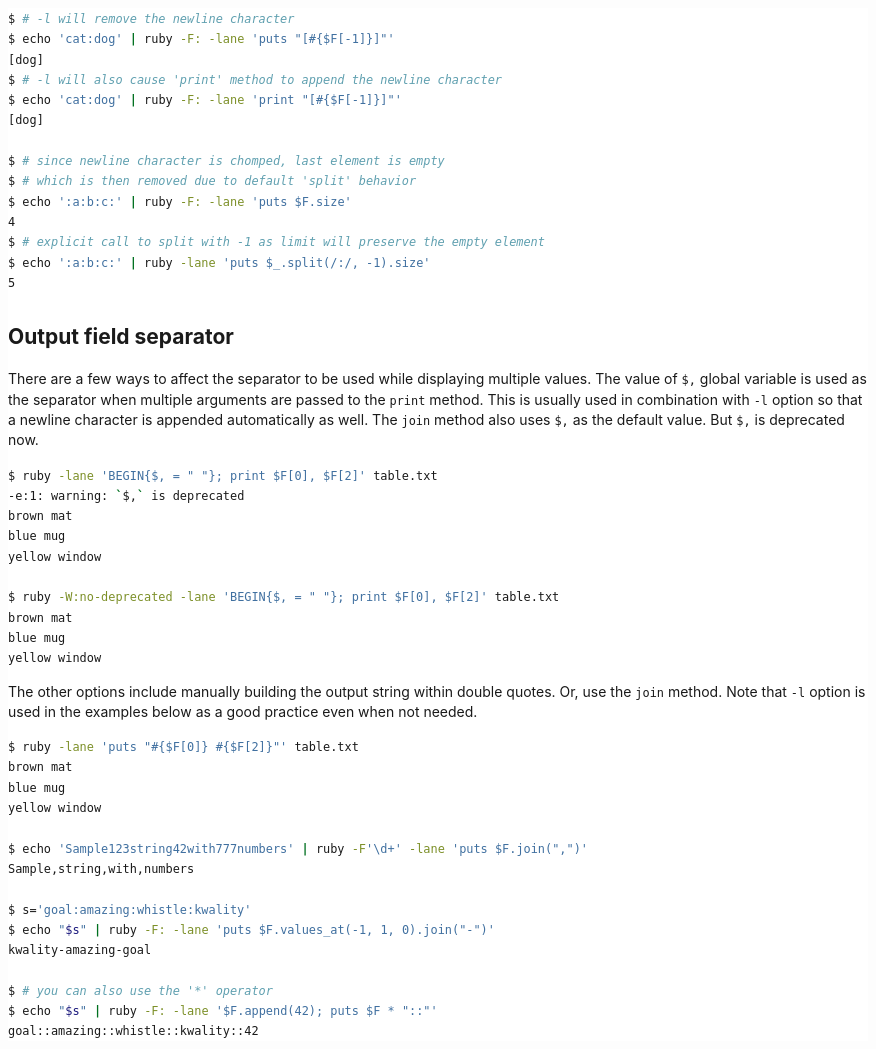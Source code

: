 ```bash
$ # -l will remove the newline character
$ echo 'cat:dog' | ruby -F: -lane 'puts "[#{$F[-1]}]"'
[dog]
$ # -l will also cause 'print' method to append the newline character
$ echo 'cat:dog' | ruby -F: -lane 'print "[#{$F[-1]}]"'
[dog]

$ # since newline character is chomped, last element is empty
$ # which is then removed due to default 'split' behavior
$ echo ':a:b:c:' | ruby -F: -lane 'puts $F.size'
4
$ # explicit call to split with -1 as limit will preserve the empty element
$ echo ':a:b:c:' | ruby -lane 'puts $_.split(/:/, -1).size'
5
```

## Output field separator

There are a few ways to affect the separator to be used while displaying multiple values. The value of `$,` global variable is used as the separator when multiple arguments are passed to the `print` method. This is usually used in combination with `-l` option so that a newline character is appended automatically as well. The `join` method also uses `$,` as the default value. But `$,` is deprecated now.

```bash
$ ruby -lane 'BEGIN{$, = " "}; print $F[0], $F[2]' table.txt
-e:1: warning: `$,` is deprecated
brown mat
blue mug
yellow window

$ ruby -W:no-deprecated -lane 'BEGIN{$, = " "}; print $F[0], $F[2]' table.txt
brown mat
blue mug
yellow window
```

The other options include manually building the output string within double quotes. Or, use the `join` method. Note that `-l` option is used in the examples below as a good practice even when not needed.

```bash
$ ruby -lane 'puts "#{$F[0]} #{$F[2]}"' table.txt
brown mat
blue mug
yellow window

$ echo 'Sample123string42with777numbers' | ruby -F'\d+' -lane 'puts $F.join(",")'
Sample,string,with,numbers

$ s='goal:amazing:whistle:kwality'
$ echo "$s" | ruby -F: -lane 'puts $F.values_at(-1, 1, 0).join("-")'
kwality-amazing-goal

$ # you can also use the '*' operator
$ echo "$s" | ruby -F: -lane '$F.append(42); puts $F * "::"'
goal::amazing::whistle::kwality::42
```
